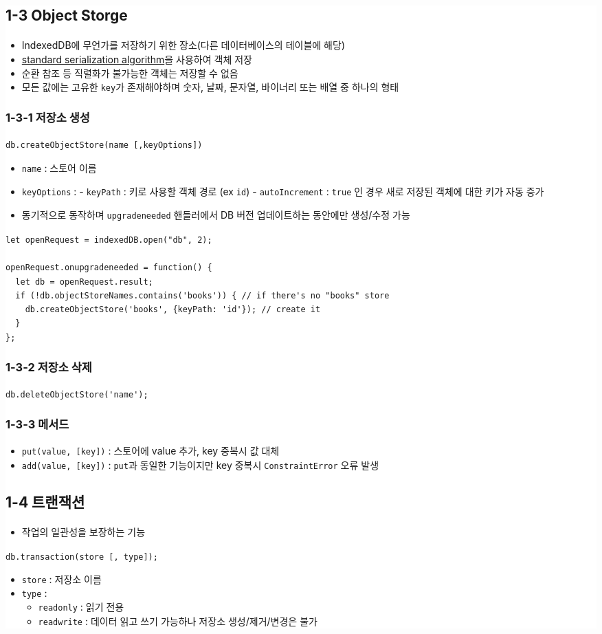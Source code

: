 ## 1-3 Object Storge

- IndexedDB에 무언가를 저장하기 위한 장소(다른 데이터베이스의 테이블에 해당)
- [standard serialization algorithm](https://www.w3.org/TR/html53/infrastructure.html#section-structuredserializeforstorage)을 사용하여 객체 저장
- 순환 참조 등 직렬화가 불가능한 객체는 저장할 수 없음
- 모든 값에는 고유한 `key`가 존재해야하며 숫자, 날짜, 문자열, 바이너리 또는 배열 중 하나의 형태

### 1-3-1 저장소 생성

```
db.createObjectStore(name [,keyOptions])
```

- `name` : 스토어 이름
- `keyOptions` :
	  - `keyPath` : 키로 사용할 객체 경로 (ex `id`)
	  - `autoIncrement` : `true` 인 경우 새로 저장된 객체에 대한 키가 자동 증가

- 동기적으로 동작하며 `upgradeneeded` 핸들러에서 DB 버전 업데이트하는 동안에만 생성/수정 가능

```
let openRequest = indexedDB.open("db", 2);

openRequest.onupgradeneeded = function() {
  let db = openRequest.result;
  if (!db.objectStoreNames.contains('books')) { // if there's no "books" store
    db.createObjectStore('books', {keyPath: 'id'}); // create it
  }
};
```

### 1-3-2 저장소 삭제

```
db.deleteObjectStore('name');
```

### 1-3-3 메서드

-  `put(value, [key])` : 스토어에 value 추가, key 중복시 값 대체
-  `add(value, [key])` : `put`과 동일한 기능이지만 key 중복시 `ConstraintError` 오류 발생

## 1-4 트랜잭션

- 작업의 일관성을 보장하는 기능

```
db.transaction(store [, type]);
```

- `store` : 저장소 이름
- `type` :
	- `readonly` : 읽기 전용
	- `readwrite` : 데이터 읽고 쓰기 가능하나 저장소 생성/제거/변경은 불가
